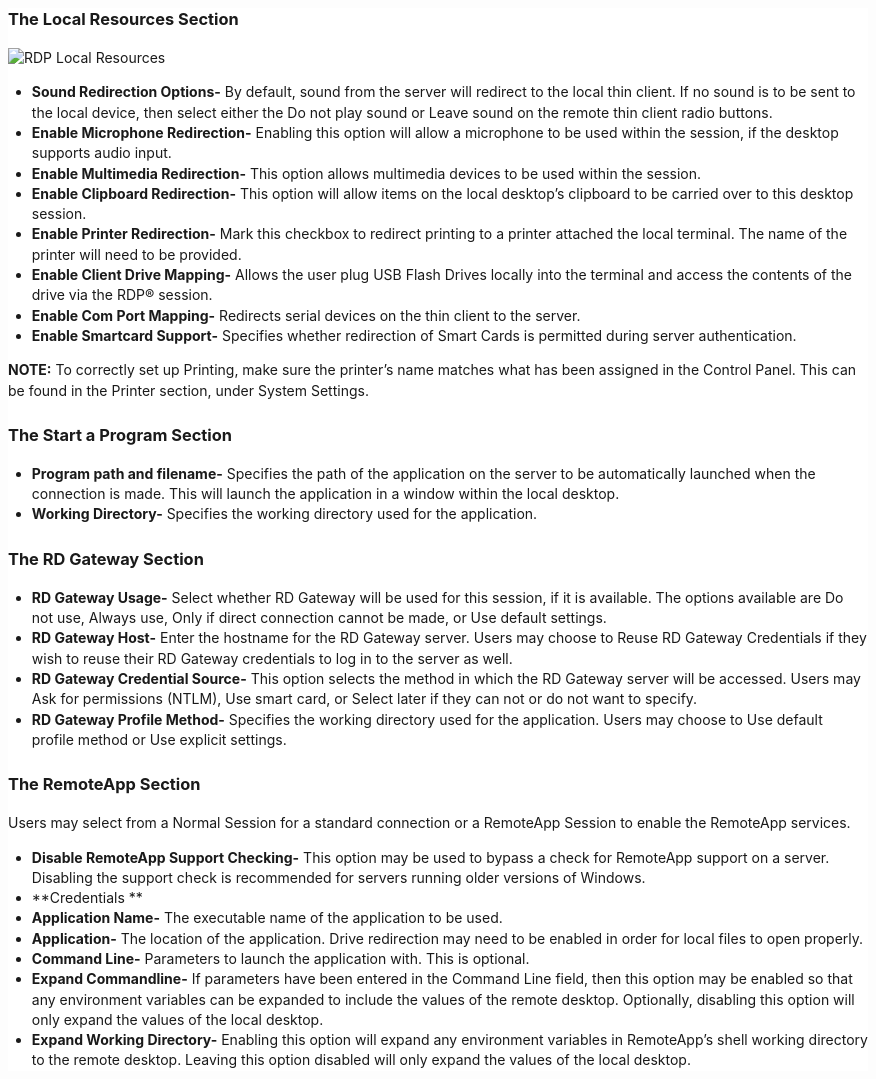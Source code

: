 ### The Local Resources Section

![RDP Local Resources](C:/Documentation/WES8/we8s-administration-guide/Connections/assets/Screenshot10.png)

* **Sound Redirection Options-** By default, sound from the server will redirect to the local thin client.  If no sound is to be sent to the local device, then select either the Do not play sound or Leave sound on the remote thin client radio buttons.
* **Enable Microphone Redirection-** Enabling this option will allow a microphone to be used within the session, if the desktop supports audio input.
* **Enable Multimedia Redirection-** This option allows multimedia devices to be used within the session.
* **Enable Clipboard Redirection-** This option will allow items on the local desktop’s clipboard to be carried over to this desktop session.
* **Enable Printer Redirection-** Mark this checkbox to redirect printing to a printer attached the local terminal.  The name of the printer will need to be provided.
* **Enable Client Drive Mapping-** Allows the user plug USB Flash Drives locally into the terminal and access the contents of the drive via the RDP® session.
* **Enable Com Port Mapping-** Redirects serial devices on the thin client to the server.
* **Enable Smartcard Support-** Specifies whether redirection of Smart Cards is permitted during server authentication.

**NOTE:** To correctly set up Printing, make sure the printer’s name matches what has been assigned in the Control Panel.  This can be found in the Printer section, under System Settings.

### The Start a Program Section

* **Program path and filename-** Specifies the path of the application on the server to be automatically launched when the connection is made.  This will launch the application in a window within the local desktop.
* **Working Directory-** Specifies the working directory used for the application. 

### The RD Gateway Section

* **RD Gateway Usage-** Select whether RD Gateway will be used for this session, if it is available.  The options available are Do not use, Always use, Only if direct connection cannot be made, or Use default settings.
* **RD Gateway Host-** Enter the hostname for the RD Gateway server.  Users may choose to Reuse RD Gateway Credentials if they wish to reuse their RD Gateway credentials to log in to the server as well. 
* **RD Gateway Credential Source-** This option selects the method in which the RD Gateway server will be accessed.  Users may Ask for permissions (NTLM), Use smart card, or Select later if they can not or do not want to specify.
* **RD Gateway Profile Method-** Specifies the working directory used for the application.  Users may choose to Use default profile method or Use explicit settings.

### The RemoteApp Section

Users may select from a Normal Session for a standard connection or a RemoteApp Session to enable the RemoteApp services.

* **Disable RemoteApp Support Checking-** This option may be used to bypass a check for RemoteApp support on a server.  Disabling the support check is recommended for servers running older versions of Windows.
* **Credentials **
* **Application Name-** The executable name of the application to be used.
* **Application-** The location of the application.  Drive redirection may need to be enabled in order for local files to open properly.
* **Command Line-** Parameters to launch the application with. This is optional.
* **Expand Commandline-** If parameters have been entered in the Command Line field, then this option may be enabled so that any environment variables can be expanded to include the values of the remote desktop.  Optionally, disabling this option will only expand the values of the local desktop.
* **Expand Working Directory-** Enabling this option will expand any environment variables in RemoteApp’s shell working directory to the remote desktop.  Leaving this option disabled will only expand the values of the local desktop.
